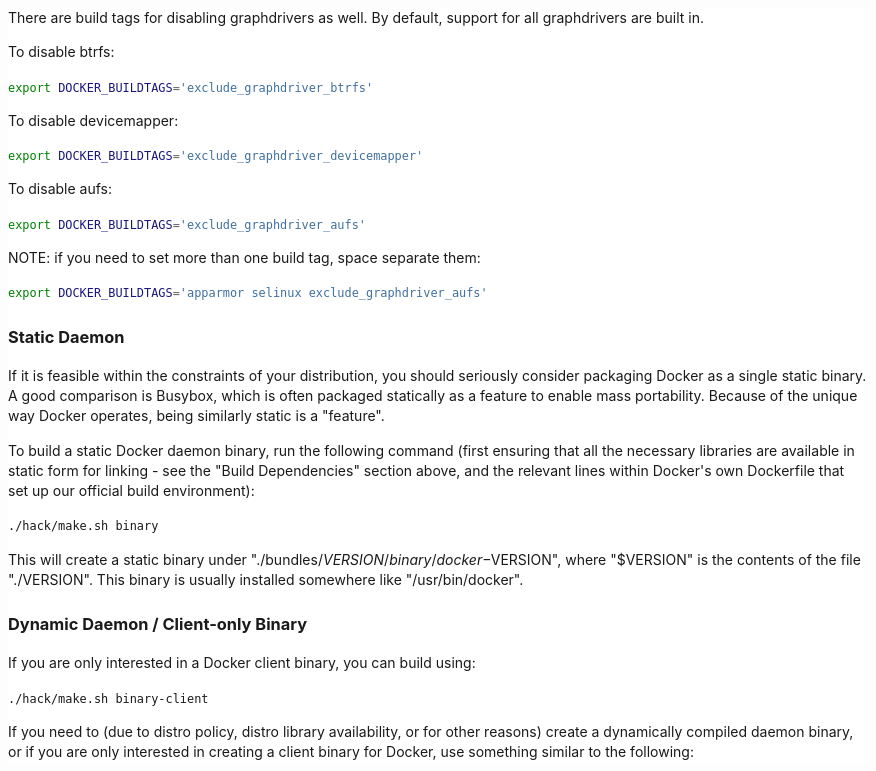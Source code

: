 There are build tags for disabling graphdrivers as well. By default, support
for all graphdrivers are built in.

To disable btrfs:
```bash
export DOCKER_BUILDTAGS='exclude_graphdriver_btrfs'
```

To disable devicemapper:
```bash
export DOCKER_BUILDTAGS='exclude_graphdriver_devicemapper'
```

To disable aufs:
```bash
export DOCKER_BUILDTAGS='exclude_graphdriver_aufs'
```

NOTE: if you need to set more than one build tag, space separate them:
```bash
export DOCKER_BUILDTAGS='apparmor selinux exclude_graphdriver_aufs'
```

### Static Daemon

If it is feasible within the constraints of your distribution, you should
seriously consider packaging Docker as a single static binary. A good comparison
is Busybox, which is often packaged statically as a feature to enable mass
portability. Because of the unique way Docker operates, being similarly static
is a "feature".

To build a static Docker daemon binary, run the following command (first
ensuring that all the necessary libraries are available in static form for
linking - see the "Build Dependencies" section above, and the relevant lines
within Docker's own Dockerfile that set up our official build environment):

```bash
./hack/make.sh binary
```

This will create a static binary under
"./bundles/$VERSION/binary/docker-$VERSION", where "$VERSION" is the contents of
the file "./VERSION". This binary is usually installed somewhere like
"/usr/bin/docker".

### Dynamic Daemon / Client-only Binary

If you are only interested in a Docker client binary, you can build using:

```bash
./hack/make.sh binary-client
```

If you need to (due to distro policy, distro library availability, or for other
reasons) create a dynamically compiled daemon binary, or if you are only
interested in creating a client binary for Docker, use something similar to the
following:
